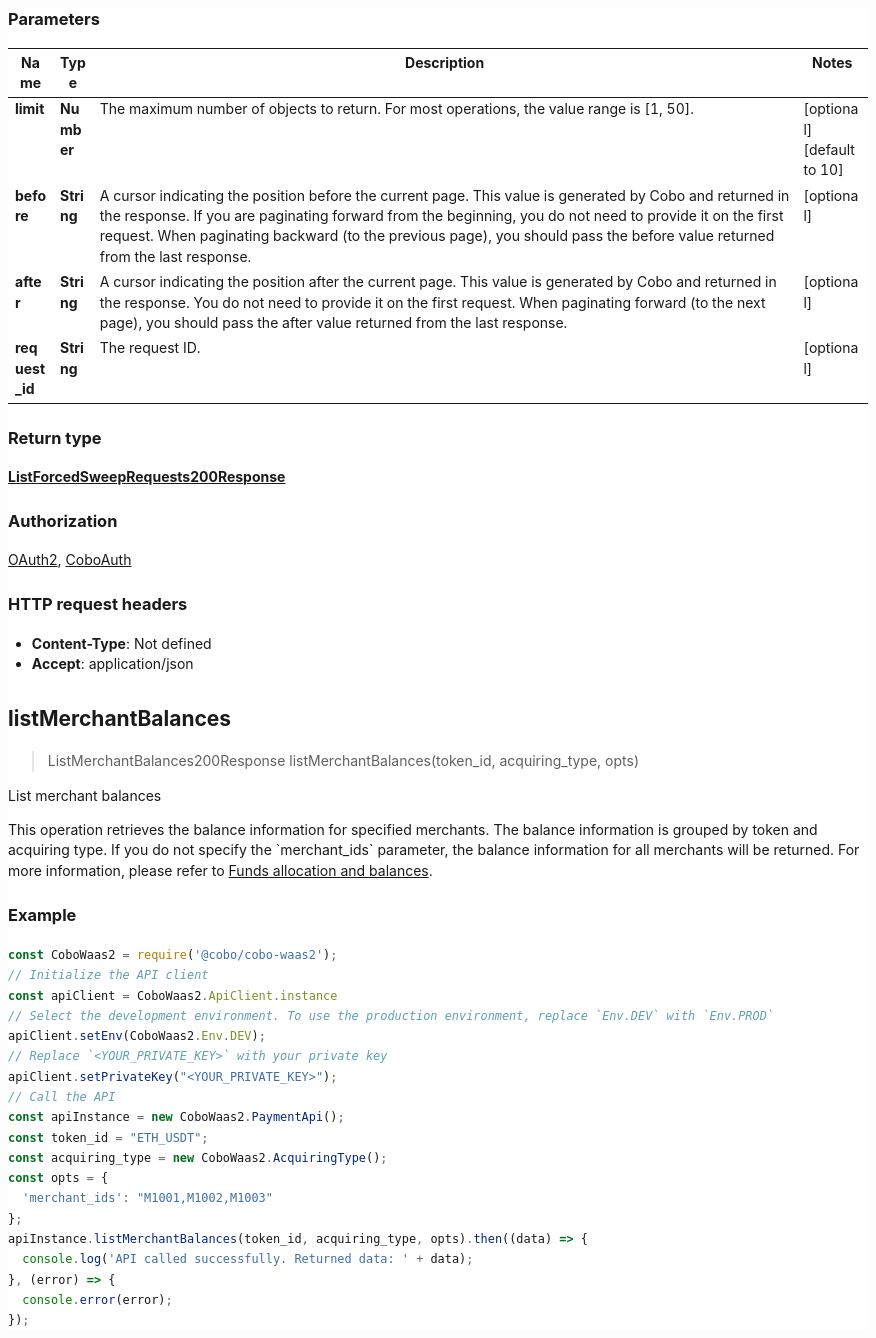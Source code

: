 ### Parameters


Name | Type | Description  | Notes
------------- | ------------- | ------------- | -------------
 **limit** | **Number**| The maximum number of objects to return. For most operations, the value range is [1, 50]. | [optional] [default to 10]
 **before** | **String**| A cursor indicating the position before the current page. This value is generated by Cobo and returned in the response. If you are paginating forward from the beginning, you do not need to provide it on the first request. When paginating backward (to the previous page), you should pass the before value returned from the last response.  | [optional] 
 **after** | **String**| A cursor indicating the position after the current page. This value is generated by Cobo and returned in the response. You do not need to provide it on the first request. When paginating forward (to the next page), you should pass the after value returned from the last response.  | [optional] 
 **request_id** | **String**| The request ID. | [optional] 

### Return type

[**ListForcedSweepRequests200Response**](ListForcedSweepRequests200Response.md)

### Authorization

[OAuth2](../README.md#OAuth2), [CoboAuth](../README.md#CoboAuth)

### HTTP request headers

- **Content-Type**: Not defined
- **Accept**: application/json


## listMerchantBalances

> ListMerchantBalances200Response listMerchantBalances(token_id, acquiring_type, opts)

List merchant balances

 This operation retrieves the balance information for specified merchants. The balance information is grouped by token and acquiring type. If you do not specify the &#x60;merchant_ids&#x60; parameter, the balance information for all merchants will be returned.  For more information, please refer to [Funds allocation and balances](https://www.cobo.com/developers/v2/payments/amounts-and-balances). 

### Example

```javascript
const CoboWaas2 = require('@cobo/cobo-waas2');
// Initialize the API client
const apiClient = CoboWaas2.ApiClient.instance
// Select the development environment. To use the production environment, replace `Env.DEV` with `Env.PROD`
apiClient.setEnv(CoboWaas2.Env.DEV);
// Replace `<YOUR_PRIVATE_KEY>` with your private key
apiClient.setPrivateKey("<YOUR_PRIVATE_KEY>");
// Call the API
const apiInstance = new CoboWaas2.PaymentApi();
const token_id = "ETH_USDT";
const acquiring_type = new CoboWaas2.AcquiringType();
const opts = {
  'merchant_ids': "M1001,M1002,M1003"
};
apiInstance.listMerchantBalances(token_id, acquiring_type, opts).then((data) => {
  console.log('API called successfully. Returned data: ' + data);
}, (error) => {
  console.error(error);
});

```